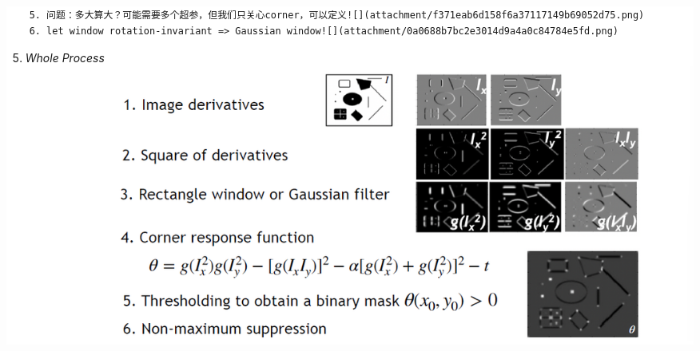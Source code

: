 		5. 问题：多大算大？可能需要多个超参，但我们只关心corner，可以定义![](attachment/f371eab6d158f6a37117149b69052d75.png)
		6. let window rotation-invariant => Gaussian window![](attachment/0a0688b7bc2e3014d9a4a0c84784e5fd.png)
5. _Whole Process_ ![](attachment/f0a0aa96afb8fab7ce34222c19f8f0af.png)
